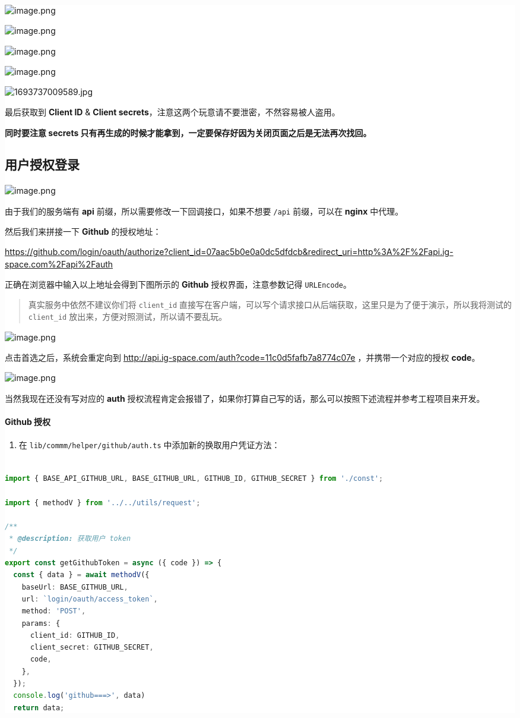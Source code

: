 
![image.png](https://p6-juejin.byteimg.com/tos-cn-i-k3u1fbpfcp/0dcbb16c2d124d5791917b62abd4a638~tplv-k3u1fbpfcp-jj-mark:0:0:0:0:q75.image#?w=1225&h=1199&s=94232&e=png&b=ffffff)


![image.png](https://p3-juejin.byteimg.com/tos-cn-i-k3u1fbpfcp/ba29e521f16a44c0ab86dddd381158c4~tplv-k3u1fbpfcp-jj-mark:0:0:0:0:q75.image#?w=938&h=586&s=25404&e=png&b=ffffff)


![image.png](https://p6-juejin.byteimg.com/tos-cn-i-k3u1fbpfcp/486ecf43dbad4d7f8168d3f7a67894dc~tplv-k3u1fbpfcp-jj-mark:0:0:0:0:q75.image#?w=1462&h=281&s=29368&e=png&b=ffffff)


![image.png](https://p6-juejin.byteimg.com/tos-cn-i-k3u1fbpfcp/58b06ddeba3e4f909099120ba310e103~tplv-k3u1fbpfcp-jj-mark:0:0:0:0:q75.image#?w=1126&h=649&s=55591&e=png&b=ffffff)


![1693737009589.jpg](https://p3-juejin.byteimg.com/tos-cn-i-k3u1fbpfcp/fab68e8d86f14e46b0cccbab4d2052f7~tplv-k3u1fbpfcp-jj-mark:0:0:0:0:q75.image#?w=1365&h=875&s=61242&e=png&b=fefdfd)

最后获取到 **Client ID** & **Client secrets**，注意这两个玩意请不要泄密，不然容易被人盗用。

**同时要注意 secrets 只有再生成的时候才能拿到，一定要保存好因为关闭页面之后是无法再次找回。**

## 用户授权登录

![image.png](https://p3-juejin.byteimg.com/tos-cn-i-k3u1fbpfcp/68ef1aad45a54d9494f5fb712a7242ab~tplv-k3u1fbpfcp-jj-mark:0:0:0:0:q75.image#?w=1181&h=821&s=127663&e=png&b=ffffff)

由于我们的服务端有 **api** 前缀，所以需要修改一下回调接口，如果不想要 `/api` 前缀，可以在 **nginx** 中代理。

然后我们来拼接一下 **Github** 的授权地址：

https://github.com/login/oauth/authorize?client_id=07aac5b0e0a0dc5dfdcb&redirect_uri=http%3A%2F%2Fapi.ig-space.com%2Fapi%2Fauth

正确在浏览器中输入以上地址会得到下图所示的 **Github** 授权界面，注意参数记得 `URLEncode`。

> 真实服务中依然不建议你们将 `client_id` 直接写在客户端，可以写个请求接口从后端获取，这里只是为了便于演示，所以我将测试的 `client_id` 放出来，方便对照测试，所以请不要乱玩。

![image.png](https://p1-juejin.byteimg.com/tos-cn-i-k3u1fbpfcp/22250b822b5240c7b04f8f0a3288a29d~tplv-k3u1fbpfcp-jj-mark:0:0:0:0:q75.image#?w=640&h=648&s=53627&e=png&b=f5f8fa)

点击首选之后，系统会重定向到 http://api.ig-space.com/auth?code=11c0d5fafb7a8774c07e ，并携带一个对应的授权 **code**。

![image.png](https://p3-juejin.byteimg.com/tos-cn-i-k3u1fbpfcp/20e4a4c07b51453589fc473697b6caa6~tplv-k3u1fbpfcp-jj-mark:0:0:0:0:q75.image#?w=1442&h=243&s=31114&e=png&b=ffffff)

当然我现在还没有写对应的 **auth** 授权流程肯定会报错了，如果你打算自己写的话，那么可以按照下述流程并参考工程项目来开发。

#### Github 授权

1. 在 `lib/commm/helper/github/auth.ts` 中添加新的换取用户凭证方法：

```ts

import { BASE_API_GITHUB_URL, BASE_GITHUB_URL, GITHUB_ID, GITHUB_SECRET } from './const';

import { methodV } from '../../utils/request';

/**
 * @description: 获取用户 token
 */
export const getGithubToken = async ({ code }) => {
  const { data } = await methodV({
    baseUrl: BASE_GITHUB_URL,
    url: `login/oauth/access_token`,
    method: 'POST',
    params: {
      client_id: GITHUB_ID,
      client_secret: GITHUB_SECRET,
      code,
    },
  });
  console.log('github===>', data)
  return data;
```